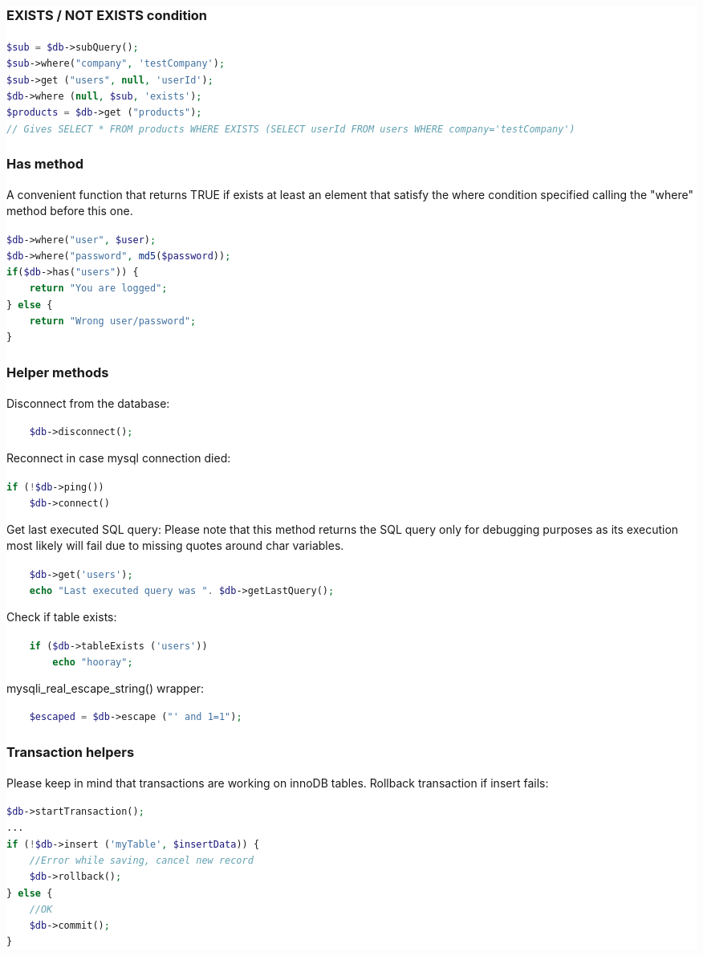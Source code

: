 ### EXISTS / NOT EXISTS condition
```php
$sub = $db->subQuery();
$sub->where("company", 'testCompany');
$sub->get ("users", null, 'userId');
$db->where (null, $sub, 'exists');
$products = $db->get ("products");
// Gives SELECT * FROM products WHERE EXISTS (SELECT userId FROM users WHERE company='testCompany')
```

### Has method
A convenient function that returns TRUE if exists at least an element that satisfy the where condition specified calling the "where" method before this one.
```php
$db->where("user", $user);
$db->where("password", md5($password));
if($db->has("users")) {
    return "You are logged";
} else {
    return "Wrong user/password";
}
``` 
### Helper methods
Disconnect from the database:
```php
    $db->disconnect();
```

Reconnect in case mysql connection died:
```php
if (!$db->ping())
    $db->connect()
```

Get last executed SQL query:
Please note that this method returns the SQL query only for debugging purposes as its execution most likely will fail due to missing quotes around char variables.
```php
    $db->get('users');
    echo "Last executed query was ". $db->getLastQuery();
```

Check if table exists:
```php
    if ($db->tableExists ('users'))
        echo "hooray";
```

mysqli_real_escape_string() wrapper:
```php
    $escaped = $db->escape ("' and 1=1");
```

### Transaction helpers
Please keep in mind that transactions are working on innoDB tables.
Rollback transaction if insert fails:
```php
$db->startTransaction();
...
if (!$db->insert ('myTable', $insertData)) {
    //Error while saving, cancel new record
    $db->rollback();
} else {
    //OK
    $db->commit();
}
```